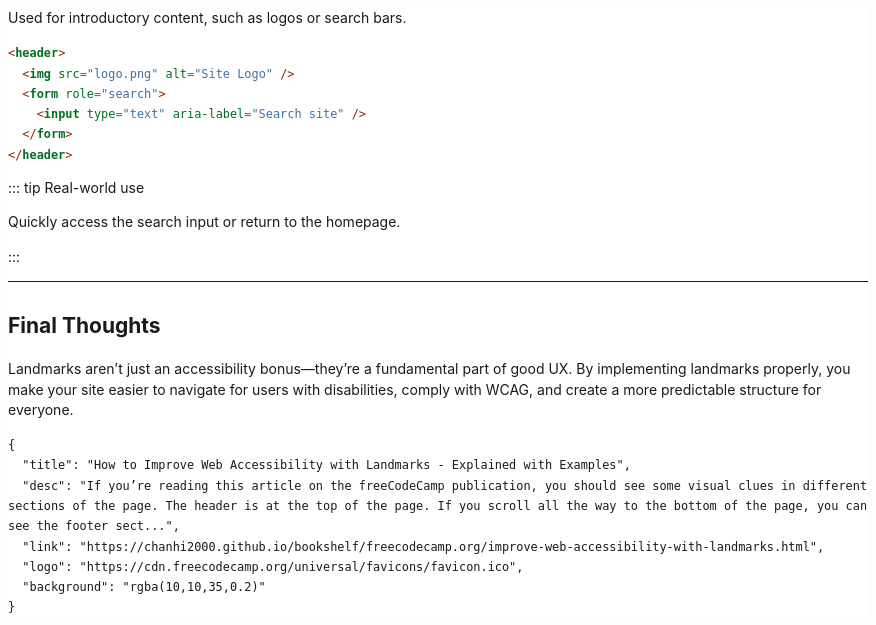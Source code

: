 Used for introductory content, such as logos or search bars.

```html
<header>
  <img src="logo.png" alt="Site Logo" />
  <form role="search">
    <input type="text" aria-label="Search site" />
  </form>
</header>
```

::: tip Real-world use

Quickly access the search input or return to the homepage.

:::

---

## Final Thoughts

Landmarks aren’t just an accessibility bonus—they’re a fundamental part of good UX. By implementing landmarks properly, you make your site easier to navigate for users with disabilities, comply with WCAG, and create a more predictable structure for everyone.


```component VPCard
{
  "title": "How to Improve Web Accessibility with Landmarks - Explained with Examples",
  "desc": "If you’re reading this article on the freeCodeCamp publication, you should see some visual clues in different sections of the page. The header is at the top of the page. If you scroll all the way to the bottom of the page, you can see the footer sect...",
  "link": "https://chanhi2000.github.io/bookshelf/freecodecamp.org/improve-web-accessibility-with-landmarks.html",
  "logo": "https://cdn.freecodecamp.org/universal/favicons/favicon.ico",
  "background": "rgba(10,10,35,0.2)"
}
```
